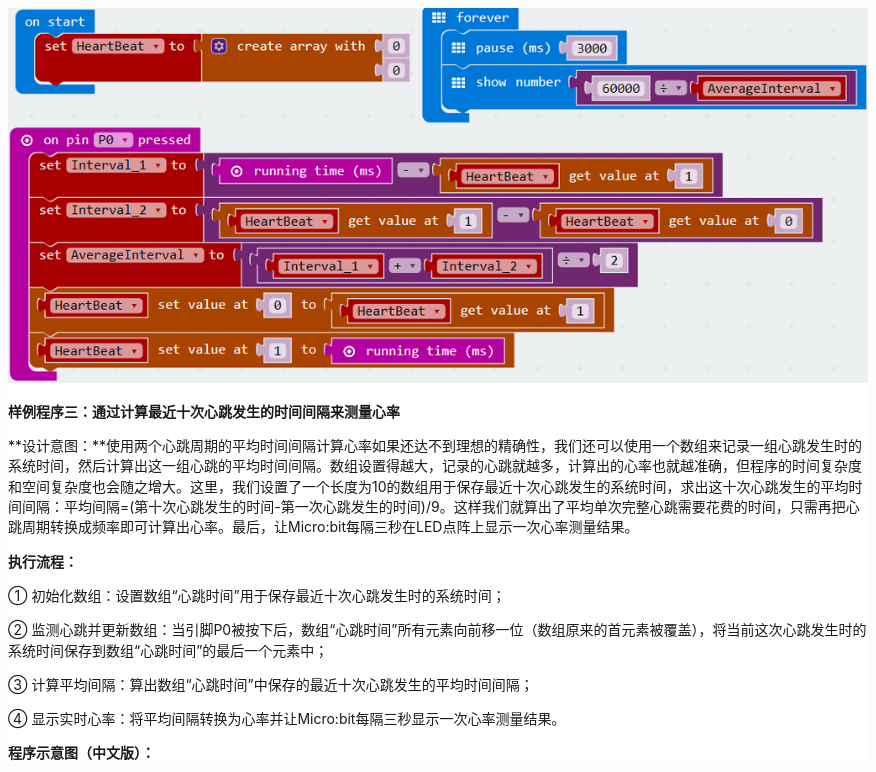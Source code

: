 ![](.gitbook/assets/boson-xin-shuai-chuan-gan-qi-ying-yong-yang-li-3-cheng-xu-shi-yi-tu-ying-wen-ban-2.png)

**样例程序三：通过计算最近十次心跳发生的时间间隔来测量心率**

**设计意图：**使用两个心跳周期的平均时间间隔计算心率如果还达不到理想的精确性，我们还可以使用一个数组来记录一组心跳发生时的系统时间，然后计算出这一组心跳的平均时间间隔。数组设置得越大，记录的心跳就越多，计算出的心率也就越准确，但程序的时间复杂度和空间复杂度也会随之增大。这里，我们设置了一个长度为10的数组用于保存最近十次心跳发生的系统时间，求出这十次心跳发生的平均时间间隔：平均间隔=\(第十次心跳发生的时间-第一次心跳发生的时间\)/9。这样我们就算出了平均单次完整心跳需要花费的时间，只需再把心跳周期转换成频率即可计算出心率。最后，让Micro:bit每隔三秒在LED点阵上显示一次心率测量结果。

**执行流程：**

① 初始化数组：设置数组“心跳时间”用于保存最近十次心跳发生时的系统时间；

② 监测心跳并更新数组：当引脚P0被按下后，数组“心跳时间”所有元素向前移一位（数组原来的首元素被覆盖），将当前这次心跳发生时的系统时间保存到数组“心跳时间”的最后一个元素中；

③ 计算平均间隔：算出数组“心跳时间”中保存的最近十次心跳发生的平均时间间隔；

④ 显示实时心率：将平均间隔转换为心率并让Micro:bit每隔三秒显示一次心率测量结果。

**程序示意图（中文版）：**
